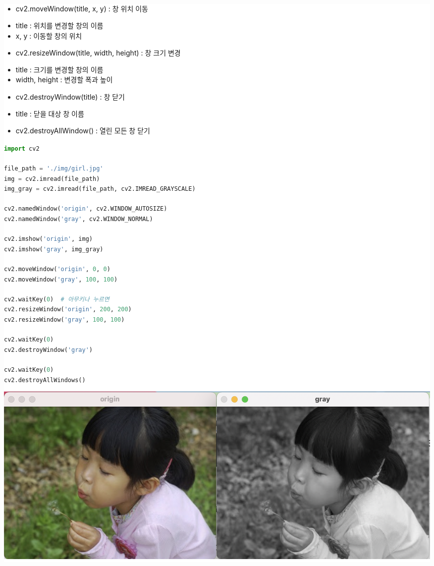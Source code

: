 * cv2.moveWindow(title, x, y) : 창 위치 이동
 - title : 위치를 변경할 창의 이름
 - x, y : 이동할 창의 위치

* cv2.resizeWindow(title, width, height) : 창 크기 변경
 - title : 크기를 변경할 창의 이름
 - width, height : 변경할 폭과 높이

* cv2.destroyWindow(title) : 창 닫기
 - title : 닫을 대상 창 이름

* cv2.destroyAllWindow() : 열린 모든 창 닫기



```python
import cv2

file_path = './img/girl.jpg'
img = cv2.imread(file_path)
img_gray = cv2.imread(file_path, cv2.IMREAD_GRAYSCALE)

cv2.namedWindow('origin', cv2.WINDOW_AUTOSIZE)
cv2.namedWindow('gray', cv2.WINDOW_NORMAL)

cv2.imshow('origin', img)
cv2.imshow('gray', img_gray)

cv2.moveWindow('origin', 0, 0)
cv2.moveWindow('gray', 100, 100)

cv2.waitKey(0)  # 아무키나 누르면
cv2.resizeWindow('origin', 200, 200)
cv2.resizeWindow('gray', 100, 100)

cv2.waitKey(0)
cv2.destroyWindow('gray')

cv2.waitKey(0)
cv2.destroyAllWindows()
```

[![이미지읽기](/assets/img/opencv/day1/opencvday1_9.png)](/assets/img/opencv/day1/opencvday1_9.png)
